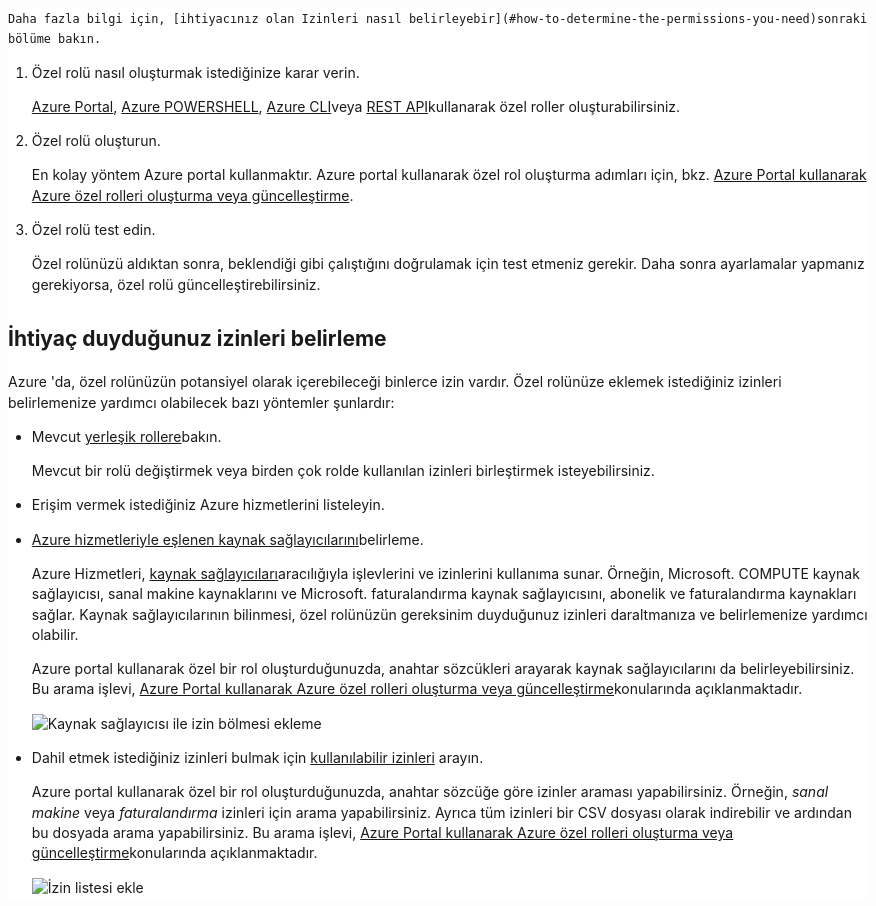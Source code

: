     Daha fazla bilgi için, [ihtiyacınız olan Izinleri nasıl belirleyebir](#how-to-determine-the-permissions-you-need)sonraki bölüme bakın.

1. Özel rolü nasıl oluşturmak istediğinize karar verin.

    [Azure Portal](custom-roles-portal.md), [Azure POWERSHELL](custom-roles-powershell.md), [Azure CLI](custom-roles-cli.md)veya [REST API](custom-roles-rest.md)kullanarak özel roller oluşturabilirsiniz.

1. Özel rolü oluşturun.

    En kolay yöntem Azure portal kullanmaktır. Azure portal kullanarak özel rol oluşturma adımları için, bkz. [Azure Portal kullanarak Azure özel rolleri oluşturma veya güncelleştirme](custom-roles-portal.md).

1. Özel rolü test edin.

    Özel rolünüzü aldıktan sonra, beklendiği gibi çalıştığını doğrulamak için test etmeniz gerekir. Daha sonra ayarlamalar yapmanız gerekiyorsa, özel rolü güncelleştirebilirsiniz.

## <a name="how-to-determine-the-permissions-you-need"></a>İhtiyaç duyduğunuz izinleri belirleme

Azure 'da, özel rolünüzün potansiyel olarak içerebileceği binlerce izin vardır. Özel rolünüze eklemek istediğiniz izinleri belirlemenize yardımcı olabilecek bazı yöntemler şunlardır:

- Mevcut [yerleşik rollere](built-in-roles.md)bakın.

    Mevcut bir rolü değiştirmek veya birden çok rolde kullanılan izinleri birleştirmek isteyebilirsiniz.

- Erişim vermek istediğiniz Azure hizmetlerini listeleyin.

- [Azure hizmetleriyle eşlenen kaynak sağlayıcılarını](../azure-resource-manager/management/azure-services-resource-providers.md)belirleme.

    Azure Hizmetleri, [kaynak sağlayıcıları](../azure-resource-manager/management/overview.md)aracılığıyla işlevlerini ve izinlerini kullanıma sunar. Örneğin, Microsoft. COMPUTE kaynak sağlayıcısı, sanal makine kaynaklarını ve Microsoft. faturalandırma kaynak sağlayıcısını, abonelik ve faturalandırma kaynakları sağlar. Kaynak sağlayıcılarının bilinmesi, özel rolünüzün gereksinim duyduğunuz izinleri daraltmanıza ve belirlemenize yardımcı olabilir.

    Azure portal kullanarak özel bir rol oluşturduğunuzda, anahtar sözcükleri arayarak kaynak sağlayıcılarını da belirleyebilirsiniz. Bu arama işlevi, [Azure Portal kullanarak Azure özel rolleri oluşturma veya güncelleştirme](custom-roles-portal.md#step-4-permissions)konularında açıklanmaktadır.

    ![Kaynak sağlayıcısı ile izin bölmesi ekleme](./media/custom-roles-portal/add-permissions-provider.png)

- Dahil etmek istediğiniz izinleri bulmak için [kullanılabilir izinleri](resource-provider-operations.md) arayın.

    Azure portal kullanarak özel bir rol oluşturduğunuzda, anahtar sözcüğe göre izinler araması yapabilirsiniz. Örneğin, *sanal makine* veya *faturalandırma* izinleri için arama yapabilirsiniz. Ayrıca tüm izinleri bir CSV dosyası olarak indirebilir ve ardından bu dosyada arama yapabilirsiniz. Bu arama işlevi, [Azure Portal kullanarak Azure özel rolleri oluşturma veya güncelleştirme](custom-roles-portal.md#step-4-permissions)konularında açıklanmaktadır.

    ![İzin listesi ekle](./media/custom-roles-portal/add-permissions-list.png)
